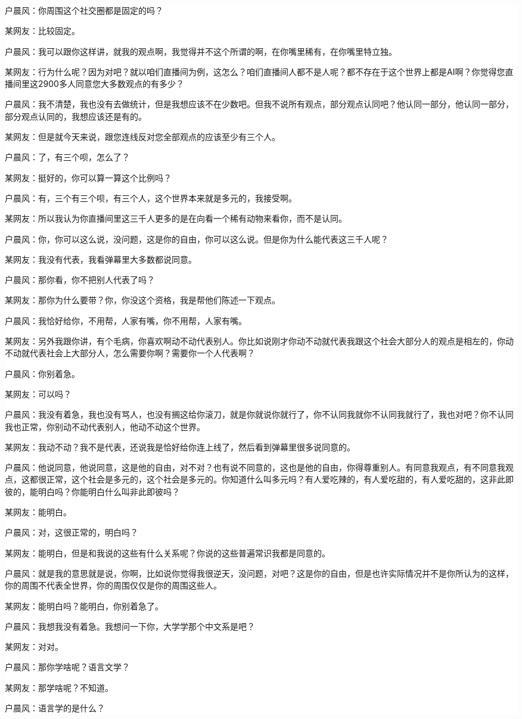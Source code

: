 户晨风：你周围这个社交圈都是固定的吗？

某网友：比较固定。

户晨风：我可以跟你这样讲，就我的观点啊，我觉得并不这个所谓的啊，在你嘴里稀有，在你嘴里特立独。

某网友：行为什么呢？因为对吧？就以咱们直播间为例，这怎么？咱们直播间人都不是人呢？都不存在于这个世界上都是AI啊？你觉得您直播间里这2900多人同意您大多数观点的有多少？

户晨风：我不清楚，我也没有去做统计，但是我想应该不在少数吧。但我不说所有观点，部分观点认同吧？他认同一部分，他认同一部分，部分观点认同的，我想应该还是有的。

某网友：但是就今天来说，跟您连线反对您全部观点的应该至少有三个人。

户晨风：了，有三个呗，怎么了？

某网友：挺好的，你可以算一算这个比例吗？

户晨风：有，三个有三个呗，有三个人，这个世界本来就是多元的，我接受啊。

某网友：所以我认为你直播间里这三千人更多的是在向看一个稀有动物来看你，而不是认同。

户晨风：你，你可以这么说，没问题，这是你的自由，你可以这么说。但是你为什么能代表这三千人呢？

某网友：我没有代表，我看弹幕里大多数都说同意。

户晨风：那你看，你不把别人代表了吗？

某网友：那你为什么要带？你，你没这个资格，我是帮他们陈述一下观点。

户晨风：我恰好给你，不用帮，人家有嘴，你不用帮，人家有嘴。

某网友：另外我跟你讲，有个毛病，你喜欢啊动不动代表别人。你比如说刚才你动不动就代表我跟这个社会大部分人的观点是相左的，你动不动就代表社会上大部分人，怎么需要你啊？需要你一个人代表啊？

户晨风：你别着急。

某网友：可以吗？

户晨风：我没有着急，我也没有骂人，也没有搁这给你滚刀，就是你就说你就行了，你不认同我就你不认同我就行了，我也对吧？你不认同我也正常，你别动不动代表别人，他动不动这个世界。

某网友：我动不动？我不是代表，还说我是恰好给你连上线了，然后看到弹幕里很多说同意的。

户晨风：他说同意，他说同意，这是他的自由，对不对？也有说不同意的，这也是他的自由，你得尊重别人。有同意我观点，有不同意我观点，这都很正常，这个社会是多元的，这个社会是多元的。你知道什么叫多元吗？有人爱吃辣的，有人爱吃甜的，有人爱吃甜的，这非此即彼的，能明白吗？你能明白什么叫非此即彼吗？

某网友：能明白。

户晨风：对，这很正常的，明白吗？

某网友：能明白，但是和我说的这些有什么关系呢？你说的这些普遍常识我都是同意的。

户晨风：就是我的意思就是说，你啊，比如说你觉得我很逆天，没问题，对吧？这是你的自由，但是也许实际情况并不是你所认为的这样，你的周围不代表全世界，你的周围仅仅是你的周围这些人。

某网友：能明白吗？能明白，你别着急了。

户晨风：我想我没有着急。我想问一下你，大学学那个中文系是吧？

某网友：对对。

户晨风：那你学啥呢？语言文学？

某网友：那学啥呢？不知道。

户晨风：语言学的是什么？

